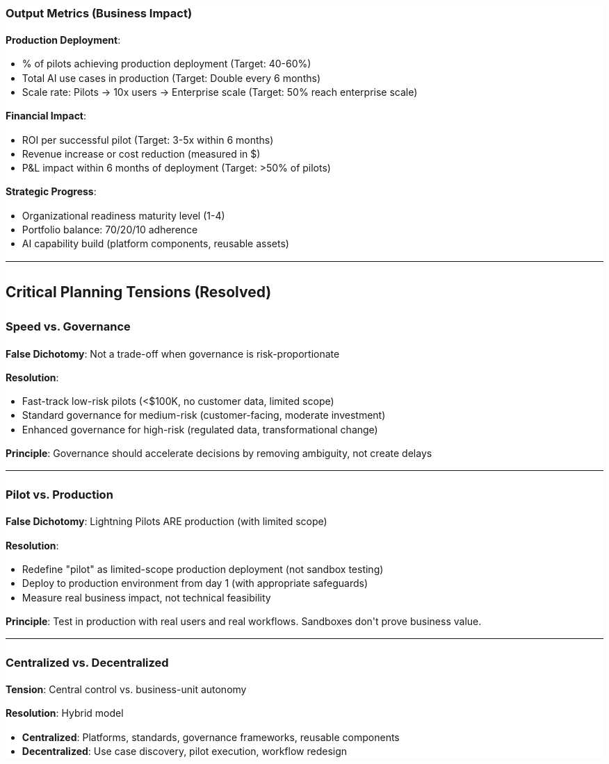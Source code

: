 
### Output Metrics (Business Impact)

**Production Deployment**:
- % of pilots achieving production deployment (Target: 40-60%)
- Total AI use cases in production (Target: Double every 6 months)
- Scale rate: Pilots → 10x users → Enterprise scale (Target: 50% reach enterprise scale)

**Financial Impact**:
- ROI per successful pilot (Target: 3-5x within 6 months)
- Revenue increase or cost reduction (measured in $)
- P&L impact within 6 months of deployment (Target: >50% of pilots)

**Strategic Progress**:
- Organizational readiness maturity level (1-4)
- Portfolio balance: 70/20/10 adherence
- AI capability build (platform components, reusable assets)

---

## Critical Planning Tensions (Resolved)

### Speed vs. Governance

**False Dichotomy**: Not a trade-off when governance is risk-proportionate

**Resolution**:
- Fast-track low-risk pilots (<$100K, no customer data, limited scope)
- Standard governance for medium-risk (customer-facing, moderate investment)
- Enhanced governance for high-risk (regulated data, transformational change)

**Principle**: Governance should accelerate decisions by removing ambiguity, not create delays

---

### Pilot vs. Production

**False Dichotomy**: Lightning Pilots ARE production (with limited scope)

**Resolution**:
- Redefine "pilot" as limited-scope production deployment (not sandbox testing)
- Deploy to production environment from day 1 (with appropriate safeguards)
- Measure real business impact, not technical feasibility

**Principle**: Test in production with real users and real workflows. Sandboxes don't prove business value.

---

### Centralized vs. Decentralized

**Tension**: Central control vs. business-unit autonomy

**Resolution**: Hybrid model
- **Centralized**: Platforms, standards, governance frameworks, reusable components
- **Decentralized**: Use case discovery, pilot execution, workflow redesign
